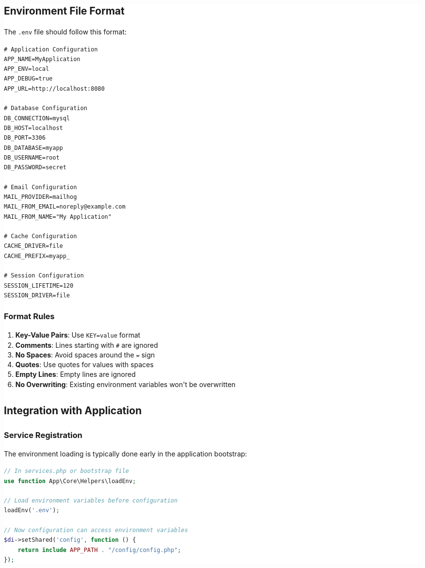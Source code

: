 ## Environment File Format

The `.env` file should follow this format:

```env
# Application Configuration
APP_NAME=MyApplication
APP_ENV=local
APP_DEBUG=true
APP_URL=http://localhost:8080

# Database Configuration
DB_CONNECTION=mysql
DB_HOST=localhost
DB_PORT=3306
DB_DATABASE=myapp
DB_USERNAME=root
DB_PASSWORD=secret

# Email Configuration
MAIL_PROVIDER=mailhog
MAIL_FROM_EMAIL=noreply@example.com
MAIL_FROM_NAME="My Application"

# Cache Configuration
CACHE_DRIVER=file
CACHE_PREFIX=myapp_

# Session Configuration
SESSION_LIFETIME=120
SESSION_DRIVER=file
```

### Format Rules

1. **Key-Value Pairs**: Use `KEY=value` format
2. **Comments**: Lines starting with `#` are ignored
3. **No Spaces**: Avoid spaces around the `=` sign
4. **Quotes**: Use quotes for values with spaces
5. **Empty Lines**: Empty lines are ignored
6. **No Overwriting**: Existing environment variables won't be overwritten

## Integration with Application

### Service Registration

The environment loading is typically done early in the application bootstrap:

```php
// In services.php or bootstrap file
use function App\Core\Helpers\loadEnv;

// Load environment variables before configuration
loadEnv('.env');

// Now configuration can access environment variables
$di->setShared('config', function () {
    return include APP_PATH . "/config/config.php";
});
```
